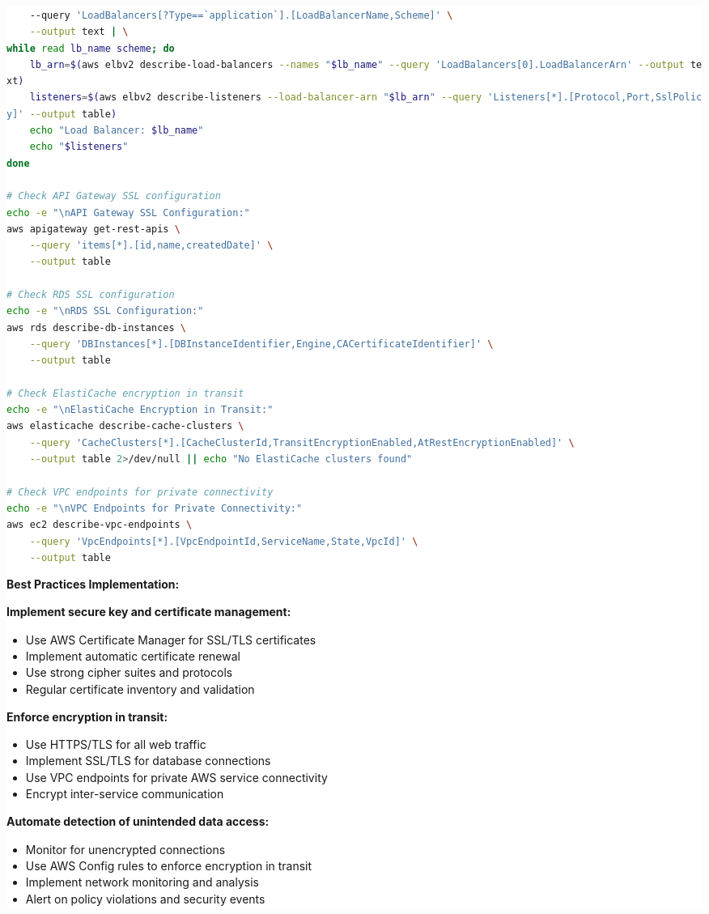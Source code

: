 ```bash
    --query 'LoadBalancers[?Type==`application`].[LoadBalancerName,Scheme]' \
    --output text | \
while read lb_name scheme; do
    lb_arn=$(aws elbv2 describe-load-balancers --names "$lb_name" --query 'LoadBalancers[0].LoadBalancerArn' --output text)
    listeners=$(aws elbv2 describe-listeners --load-balancer-arn "$lb_arn" --query 'Listeners[*].[Protocol,Port,SslPolicy]' --output table)
    echo "Load Balancer: $lb_name"
    echo "$listeners"
done

# Check API Gateway SSL configuration
echo -e "\nAPI Gateway SSL Configuration:"
aws apigateway get-rest-apis \
    --query 'items[*].[id,name,createdDate]' \
    --output table

# Check RDS SSL configuration
echo -e "\nRDS SSL Configuration:"
aws rds describe-db-instances \
    --query 'DBInstances[*].[DBInstanceIdentifier,Engine,CACertificateIdentifier]' \
    --output table

# Check ElastiCache encryption in transit
echo -e "\nElastiCache Encryption in Transit:"
aws elasticache describe-cache-clusters \
    --query 'CacheClusters[*].[CacheClusterId,TransitEncryptionEnabled,AtRestEncryptionEnabled]' \
    --output table 2>/dev/null || echo "No ElastiCache clusters found"

# Check VPC endpoints for private connectivity
echo -e "\nVPC Endpoints for Private Connectivity:"
aws ec2 describe-vpc-endpoints \
    --query 'VpcEndpoints[*].[VpcEndpointId,ServiceName,State,VpcId]' \
    --output table
```

**Best Practices Implementation:**

**Implement secure key and certificate management:**
- Use AWS Certificate Manager for SSL/TLS certificates
- Implement automatic certificate renewal
- Use strong cipher suites and protocols
- Regular certificate inventory and validation

**Enforce encryption in transit:**
- Use HTTPS/TLS for all web traffic
- Implement SSL/TLS for database connections
- Use VPC endpoints for private AWS service connectivity
- Encrypt inter-service communication

**Automate detection of unintended data access:**
- Monitor for unencrypted connections
- Use AWS Config rules to enforce encryption in transit
- Implement network monitoring and analysis
- Alert on policy violations and security events
